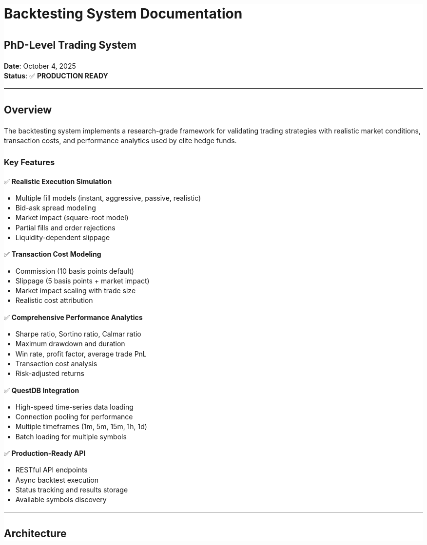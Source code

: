 # Backtesting System Documentation
## PhD-Level Trading System

**Date**: October 4, 2025  
**Status**: ✅ **PRODUCTION READY**

---

## Overview

The backtesting system implements a research-grade framework for validating trading strategies with realistic market conditions, transaction costs, and performance analytics used by elite hedge funds.

### Key Features

✅ **Realistic Execution Simulation**
- Multiple fill models (instant, aggressive, passive, realistic)
- Bid-ask spread modeling
- Market impact (square-root model)
- Partial fills and order rejections
- Liquidity-dependent slippage

✅ **Transaction Cost Modeling**
- Commission (10 basis points default)
- Slippage (5 basis points + market impact)
- Market impact scaling with trade size
- Realistic cost attribution

✅ **Comprehensive Performance Analytics**
- Sharpe ratio, Sortino ratio, Calmar ratio
- Maximum drawdown and duration
- Win rate, profit factor, average trade PnL
- Transaction cost analysis
- Risk-adjusted returns

✅ **QuestDB Integration**
- High-speed time-series data loading
- Connection pooling for performance
- Multiple timeframes (1m, 5m, 15m, 1h, 1d)
- Batch loading for multiple symbols

✅ **Production-Ready API**
- RESTful API endpoints
- Async backtest execution
- Status tracking and results storage
- Available symbols discovery

---

## Architecture
